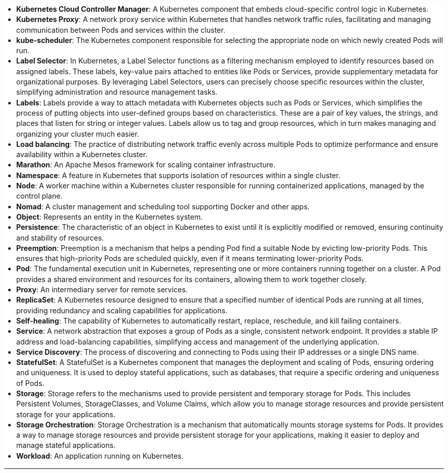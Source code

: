 * **Kubernetes Cloud Controller Manager**: A Kubernetes component that embeds cloud-specific control logic in Kubernetes.
* **Kubernetes Proxy**: A network proxy service within Kubernetes that handles network traffic rules, facilitating and managing communication between Pods and services within the cluster.
* **kube-scheduler**: The Kubernetes component responsible for selecting the appropriate node on which newly created Pods will run.
* **Label Selector**: In Kubernetes, a Label Selector functions as a filtering mechanism employed to identify resources based on assigned labels. These labels, key-value pairs attached to entities like Pods or Services, provide supplementary metadata for organizational purposes. By leveraging Label Selectors, users can precisely choose specific resources within the cluster, simplifying administration and resource management tasks.
* **Labels**: Labels provide a way to attach metadata with Kubernetes objects such as Pods or Services, which simplifies the process of putting objects into user-defined groups based on characteristics. These are a pair of key values, the strings, and places that listen for string or integer values. Labels allow us to tag and group resources, which in turn makes managing and organizing your cluster much easier.
* **Load balancing**: The practice of distributing network traffic evenly across multiple Pods to optimize performance and ensure availability within a Kubernetes cluster.
* **Marathon**: An Apache Mesos framework for scaling container infrastructure.
* **Namespace**: A feature in Kubernetes that supports isolation of resources within a single cluster.
* **Node**: A worker machine within a Kubernetes cluster responsible for running containerized applications, managed by the control plane.
* **Nomad**: A cluster management and scheduling tool supporting Docker and other apps.
* **Object**: Represents an entity in the Kubernetes system.
* **Persistence**: The characteristic of an object in Kubernetes to exist until it is explicitly modified or removed, ensuring continuity and stability of resources.
* **Preemption**: Preemption is a mechanism that helps a pending Pod find a suitable Node by evicting low-priority Pods. This ensures that high-priority Pods are scheduled quickly, even if it means terminating lower-priority Pods.
* **Pod**: The fundamental execution unit in Kubernetes, representing one or more containers running together on a cluster. A Pod provides a shared environment and resources for its containers, allowing them to work together closely.
* **Proxy**: An intermediary server for remote services.
* **ReplicaSet**: A Kubernetes resource designed to ensure that a specified number of identical Pods are running at all times, providing redundancy and scaling capabilities for applications.
* **Self-healing**: The capability of Kubernetes to automatically restart, replace, reschedule, and kill failing containers.
* **Service**: A network abstraction that exposes a group of Pods as a single, consistent network endpoint. It provides a stable IP address and load-balancing capabilities, simplifying access and management of the underlying application.
* **Service Discovery**: The process of discovering and connecting to Pods using their IP addresses or a single DNS name.
* **StatefulSet**: A StatefulSet is a Kubernetes component that manages the deployment and scaling of Pods, ensuring ordering and uniqueness. It is used to deploy stateful applications, such as databases, that require a specific ordering and uniqueness of Pods.
* **Storage**: Storage refers to the mechanisms used to provide persistent and temporary storage for Pods. This includes Persistent Volumes, StorageClasses, and Volume Claims, which allow you to manage storage resources and provide persistent storage for your applications.
* **Storage Orchestration**: Storage Orchestration is a mechanism that automatically mounts storage systems for Pods. It provides a way to manage storage resources and provide persistent storage for your applications, making it easier to deploy and manage stateful applications.
* **Workload**: An application running on Kubernetes.

---